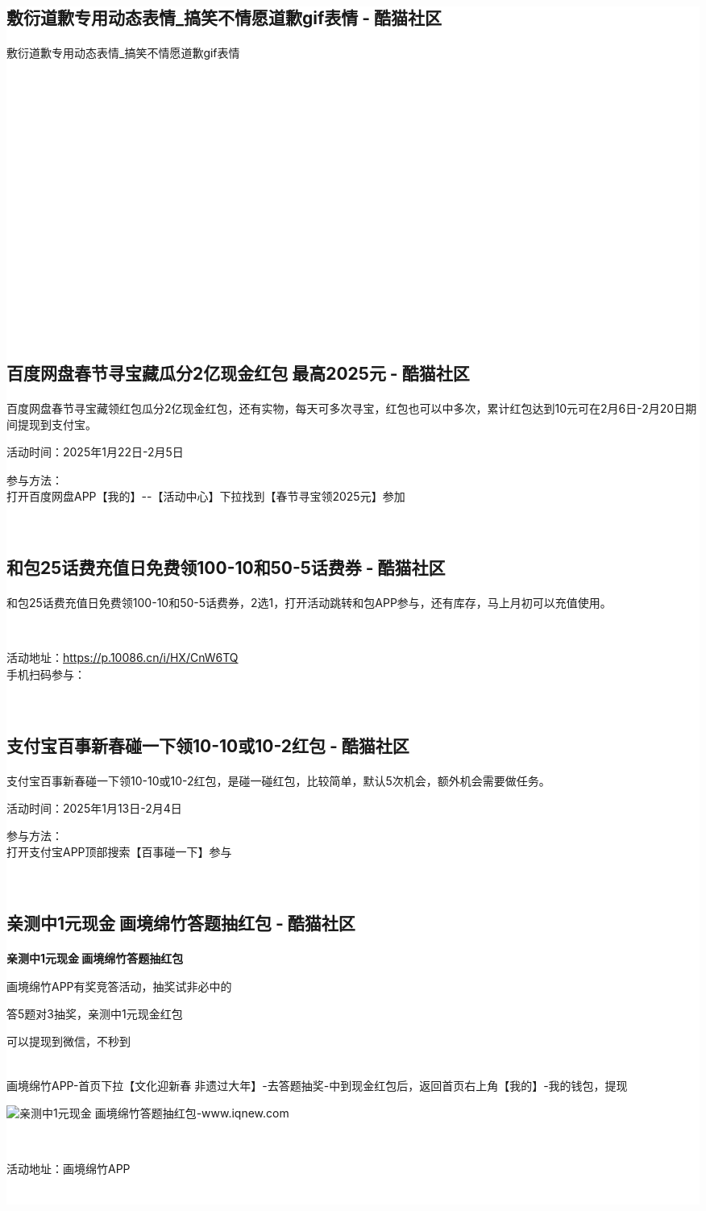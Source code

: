 ## 敷衍道歉专用动态表情_搞笑不情愿道歉gif表情 - 酷猫社区
<p>敷衍道歉专用动态表情_搞笑不情愿道歉gif表情</p> 
<p></p><div class="el-image"><img alt="" src="https://image.smallfawn.work/?url=https://pic.qqans.com/up/2022-3/16465460133987012.gif" style="cursor:pointer;" class="el-image__inner el-image__preview" referrerpolicy="no-referrer"></div><p></p> 
<p></p><div class="el-image"><img alt="" src="https://image.smallfawn.work/?url=https://pic.qqans.com/up/2022-3/16465460134201520.gif" style="cursor:pointer;" class="el-image__inner el-image__preview" referrerpolicy="no-referrer"></div><p></p> 
<p></p><div class="el-image"><img alt="" src="https://image.smallfawn.work/?url=https://pic.qqans.com/up/2022-3/16465460132078550.gif" style="cursor:pointer;" class="el-image__inner el-image__preview" referrerpolicy="no-referrer"></div><p></p> 
<p></p><div class="el-image"><img alt="" src="https://image.smallfawn.work/?url=https://pic.qqans.com/up/2022-3/16465460131276822.gif" style="cursor:pointer;" class="el-image__inner el-image__preview" referrerpolicy="no-referrer"></div><p></p> 
<p></p><div class="el-image"><img alt="" src="https://image.smallfawn.work/?url=https://pic.qqans.com/up/2022-3/16465460138153852.gif" style="cursor:pointer;" class="el-image__inner el-image__preview" referrerpolicy="no-referrer"></div><p></p> 
<p></p><div class="el-image"><img alt="" src="https://image.smallfawn.work/?url=https://pic.qqans.com/up/2022-3/16465460143798872.gif" style="cursor:pointer;" class="el-image__inner el-image__preview" referrerpolicy="no-referrer"></div><p></p> 
<p></p><div class="el-image"><img alt="" src="https://image.smallfawn.work/?url=https://pic.qqans.com/up/2022-3/16465460147017179.gif" style="cursor:pointer;" class="el-image__inner el-image__preview" referrerpolicy="no-referrer"></div><p></p> 
<p></p><div class="el-image"><img alt="" src="https://image.smallfawn.work/?url=https://pic.qqans.com/up/2022-3/16465460147337156.gif" style="cursor:pointer;" class="el-image__inner el-image__preview" referrerpolicy="no-referrer"></div><p></p> 
<p></p><div class="el-image"><img alt="" src="https://image.smallfawn.work/?url=https://pic.qqans.com/up/2022-3/16465460144092481.gif" style="cursor:pointer;" class="el-image__inner el-image__preview" referrerpolicy="no-referrer"></div><p></p> 
<div>
 &nbsp;
</div>

## 百度网盘春节寻宝藏瓜分2亿现金红包 最高2025元 - 酷猫社区
<p>百度网盘春节寻宝藏领红包瓜分2亿现金红包，还有实物，每天可多次寻宝，红包也可以中多次，累计红包达到10元可在2月6日-2月20日期间提现到支付宝。</p> 
<p>活动时间：2025年1月22日-2月5日</p> 
<p>参与方法：<br> 打开百度网盘APP【我的】--【活动中心】下拉找到【春节寻宝领2025元】参加</p> 
<p></p><div class="el-image"><img src="https://image.smallfawn.work/?url=https://image.baidu.com/search/down?url=http://tp.qqyewu.com/picture/20250125100653846.jpg" alt="" style="cursor:pointer;" class="el-image__inner el-image__preview" referrerpolicy="no-referrer"></div><p></p>

## 和包25话费充值日免费领100-10和50-5话费券 - 酷猫社区
<p>和包25话费充值日免费领100-10和50-5话费券，2选1，打开活动跳转和包APP参与，还有库存，马上月初可以充值使用。</p> 
<p></p><div class="el-image"><img src="https://image.smallfawn.work/?url=https://image.baidu.com/search/down?url=http://tp.qqyewu.com/picture/20250125101142658.jpg" alt="" style="cursor:pointer;" class="el-image__inner el-image__preview" referrerpolicy="no-referrer"></div><p></p> 
<p>活动地址：<a href="https://p.10086.cn/i/HX/CnW6TQ">https://p.10086.cn/i/HX/CnW6TQ</a><br> 手机扫码参与：</p> 
<p></p><div class="el-image"><img src="https://image.smallfawn.work/?url=https://image.baidu.com/search/down?url=http://tp.qqyewu.com/picture/20250125101048582.png" alt="" style="cursor:pointer;" class="el-image__inner el-image__preview" referrerpolicy="no-referrer"></div><p></p>

## 支付宝百事新春碰一下领10-10或10-2红包 - 酷猫社区
<p>支付宝百事新春碰一下领10-10或10-2红包，是碰一碰红包，比较简单，默认5次机会，额外机会需要做任务。</p> 
<p>活动时间：2025年1月13日-2月4日</p> 
<p>参与方法：<br> 打开支付宝APP顶部搜索【百事碰一下】参与</p> 
<p></p><div class="el-image"><img src="https://image.smallfawn.work/?url=https://image.baidu.com/search/down?url=http://tp.qqyewu.com/picture/20250125101705480.jpg" alt="" style="cursor:pointer;" class="el-image__inner el-image__preview" referrerpolicy="no-referrer"></div><p></p>

## 亲测中1元现金 画境绵竹答题抽红包 - 酷猫社区
<p><strong>亲测中1元现金 画境绵竹答题抽红包</strong></p> 
<p>画境绵竹APP有奖竞答活动，抽奖试非必中的</p> 
<p>答5题对3抽奖，亲测中1元现金红包</p> 
<p>可以提现到微信，不秒到</p> 
<p><br>画境绵竹APP-首页下拉【文化迎新春 非遗过大年】-去答题抽奖-中到现金红包后，返回首页右上角【我的】-我的钱包，提现</p> 
<p></p><div class="el-image"><img alt="亲测中1元现金 画境绵竹答题抽红包-www.iqnew.com" src="https://image.smallfawn.work/?url=https://img.iqnew.com/d/file/p/2025/01/25/07b27434b9b447453d420dd0dd40f17a.jpg" style="width: 740px; *//* height: 542px;" class="el-image__inner el-image__preview" referrerpolicy="no-referrer"></div><p></p> 
<p>&nbsp;</p> 
<p>活动地址：画境绵竹APP</p>
<br>
